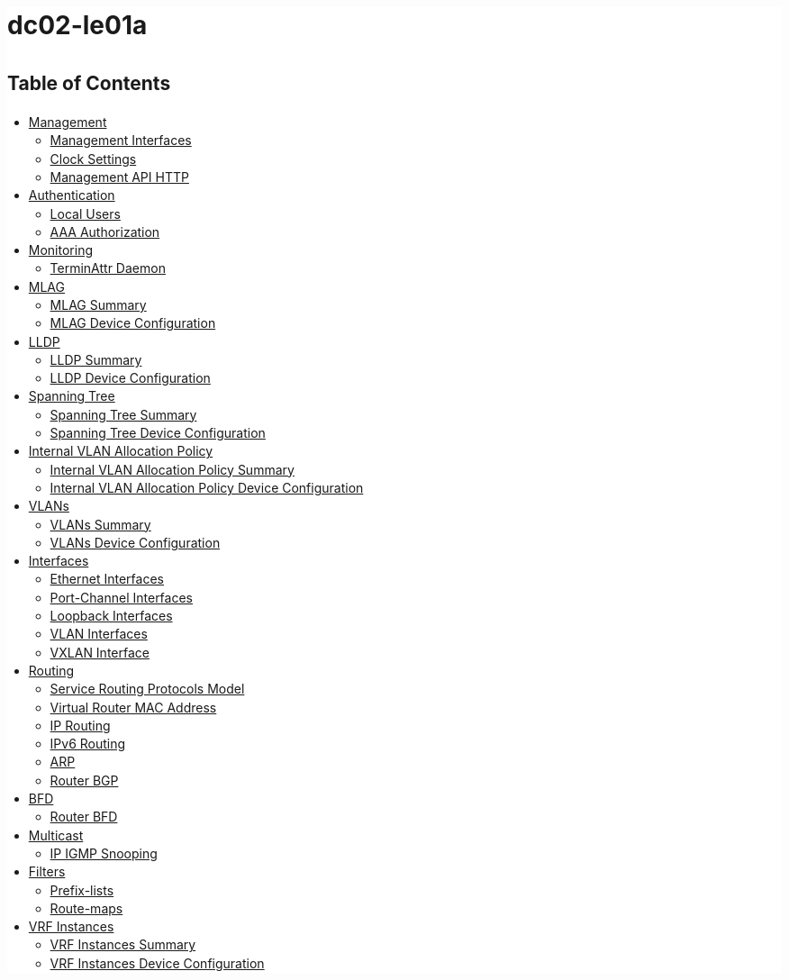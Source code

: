 # dc02-le01a

## Table of Contents

- [Management](#management)
  - [Management Interfaces](#management-interfaces)
  - [Clock Settings](#clock-settings)
  - [Management API HTTP](#management-api-http)
- [Authentication](#authentication)
  - [Local Users](#local-users)
  - [AAA Authorization](#aaa-authorization)
- [Monitoring](#monitoring)
  - [TerminAttr Daemon](#terminattr-daemon)
- [MLAG](#mlag)
  - [MLAG Summary](#mlag-summary)
  - [MLAG Device Configuration](#mlag-device-configuration)
- [LLDP](#lldp)
  - [LLDP Summary](#lldp-summary)
  - [LLDP Device Configuration](#lldp-device-configuration)
- [Spanning Tree](#spanning-tree)
  - [Spanning Tree Summary](#spanning-tree-summary)
  - [Spanning Tree Device Configuration](#spanning-tree-device-configuration)
- [Internal VLAN Allocation Policy](#internal-vlan-allocation-policy)
  - [Internal VLAN Allocation Policy Summary](#internal-vlan-allocation-policy-summary)
  - [Internal VLAN Allocation Policy Device Configuration](#internal-vlan-allocation-policy-device-configuration)
- [VLANs](#vlans)
  - [VLANs Summary](#vlans-summary)
  - [VLANs Device Configuration](#vlans-device-configuration)
- [Interfaces](#interfaces)
  - [Ethernet Interfaces](#ethernet-interfaces)
  - [Port-Channel Interfaces](#port-channel-interfaces)
  - [Loopback Interfaces](#loopback-interfaces)
  - [VLAN Interfaces](#vlan-interfaces)
  - [VXLAN Interface](#vxlan-interface)
- [Routing](#routing)
  - [Service Routing Protocols Model](#service-routing-protocols-model)
  - [Virtual Router MAC Address](#virtual-router-mac-address)
  - [IP Routing](#ip-routing)
  - [IPv6 Routing](#ipv6-routing)
  - [ARP](#arp)
  - [Router BGP](#router-bgp)
- [BFD](#bfd)
  - [Router BFD](#router-bfd)
- [Multicast](#multicast)
  - [IP IGMP Snooping](#ip-igmp-snooping)
- [Filters](#filters)
  - [Prefix-lists](#prefix-lists)
  - [Route-maps](#route-maps)
- [VRF Instances](#vrf-instances)
  - [VRF Instances Summary](#vrf-instances-summary)
  - [VRF Instances Device Configuration](#vrf-instances-device-configuration)
